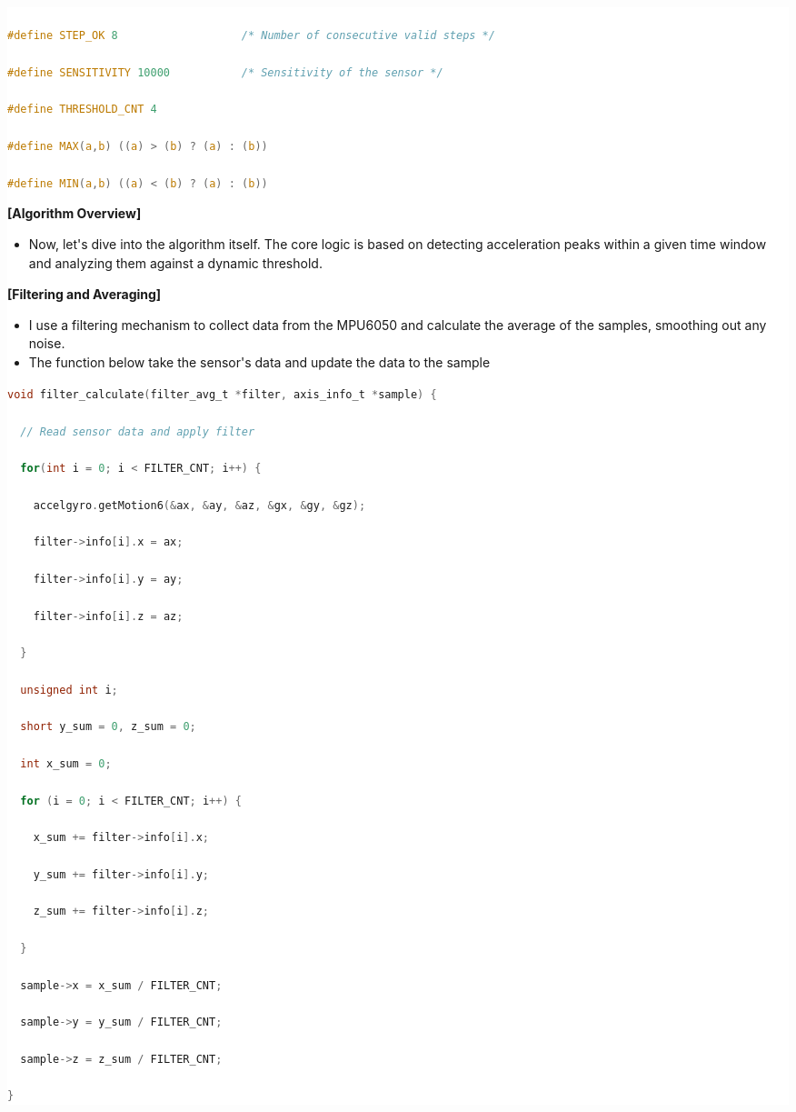 ```c

#define STEP_OK 8                   /* Number of consecutive valid steps */

#define SENSITIVITY 10000           /* Sensitivity of the sensor */

#define THRESHOLD_CNT 4

#define MAX(a,b) ((a) > (b) ? (a) : (b))

#define MIN(a,b) ((a) < (b) ? (a) : (b))
```

**[Algorithm Overview]**

- Now, let's dive into the algorithm itself. The core logic is based on detecting acceleration peaks within a given time window and analyzing them against a dynamic threshold.

**[Filtering and Averaging]**

- I use a filtering mechanism to collect data from the MPU6050 and calculate the average of the samples, smoothing out any noise.
- The function below take the sensor's data and update the data to the sample 
```c
void filter_calculate(filter_avg_t *filter, axis_info_t *sample) {

  // Read sensor data and apply filter

  for(int i = 0; i < FILTER_CNT; i++) {

    accelgyro.getMotion6(&ax, &ay, &az, &gx, &gy, &gz);

    filter->info[i].x = ax;

    filter->info[i].y = ay;

    filter->info[i].z = az;

  }

  unsigned int i;

  short y_sum = 0, z_sum = 0;

  int x_sum = 0;

  for (i = 0; i < FILTER_CNT; i++) {

    x_sum += filter->info[i].x;

    y_sum += filter->info[i].y;

    z_sum += filter->info[i].z;

  }

  sample->x = x_sum / FILTER_CNT;

  sample->y = y_sum / FILTER_CNT;

  sample->z = z_sum / FILTER_CNT;

}
```
